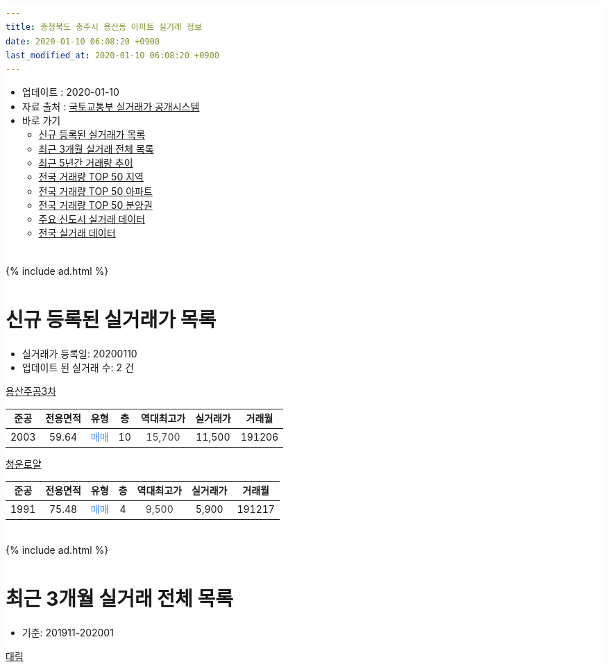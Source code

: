 ```yaml
---
title: 충청북도 충주시 용산동 아파트 실거래 정보
date: 2020-01-10 06:08:20 +0900
last_modified_at: 2020-01-10 06:08:20 +0900
---
```


* 업데이트 : 2020-01-10
* 자료 출처 : [국토교통부 실거래가 공개시스템](http://rt.molit.go.kr)
* 바로 가기
    * [신규 등록된 실거래가 목록](#신규-등록된-실거래가-목록)
    * [최근 3개월 실거래 전체 목록](#최근-3개월-실거래-전체-목록)
    * [최근 5년간 거래량 추이](#최근-5년간-거래량-추이)
    * [전국 거래량 TOP 50 지역](https://inasie.github.io/apt-trade-info/최근-3개월-전국에서-가장-거래가-많이-발생한-지역)
    * [전국 거래량 TOP 50 아파트](https://inasie.github.io/apt-trade-info/최근-3개월-전국에서-가장-거래가-많이-발생한-아파트)
    * [전국 거래량 TOP 50 분양권](https://inasie.github.io/apt-trade-info/최근-3개월-전국에서-가장-거래가-많이-발생한-분양권)
    * [주요 신도시 실거래 데이터](https://inasie.github.io/apt-trade-info/주요-신도시)
    * [전국 실거래 데이터](https://inasie.github.io/apt-trade-info/전국)
<br>
{% include ad.html %}
<br>

# 신규 등록된 실거래가 목록
* 실거래가 등록일: 20200110
* 업데이트 된 실거래 수: 2 건


[용산주공3차](https://search.naver.com/search.naver?query=%EC%B6%A9%EC%B2%AD%EB%B6%81%EB%8F%84+%EC%B6%A9%EC%A3%BC%EC%8B%9C+%EC%9A%A9%EC%82%B0%EB%8F%99+%EC%9A%A9%EC%82%B0%EC%A3%BC%EA%B3%B53%EC%B0%A8)

|준공|전용면적|유형|층|역대최고가|실거래가|거래월|
|:---:|:---:|:---:|:---:|:---:|:---:|:---:|
|2003|59.64|<span style="color:#4285f3">매매</span>|10|<span style="color:#444444">15,700</span>|11,500|191206|

[청운로얄](https://search.naver.com/search.naver?query=%EC%B6%A9%EC%B2%AD%EB%B6%81%EB%8F%84+%EC%B6%A9%EC%A3%BC%EC%8B%9C+%EC%9A%A9%EC%82%B0%EB%8F%99+%EC%B2%AD%EC%9A%B4%EB%A1%9C%EC%96%84)

|준공|전용면적|유형|층|역대최고가|실거래가|거래월|
|:---:|:---:|:---:|:---:|:---:|:---:|:---:|
|1991|75.48|<span style="color:#4285f3">매매</span>|4|<span style="color:#444444">9,500</span>|5,900|191217|


<br>
{% include ad.html %}
<br>

# 최근 3개월 실거래 전체 목록
* 기준: 201911-202001


[대림](https://search.naver.com/search.naver?query=%EC%B6%A9%EC%B2%AD%EB%B6%81%EB%8F%84+%EC%B6%A9%EC%A3%BC%EC%8B%9C+%EC%9A%A9%EC%82%B0%EB%8F%99+%EB%8C%80%EB%A6%BC)
